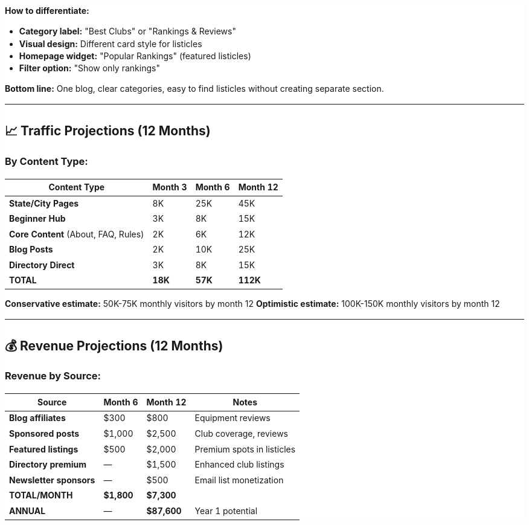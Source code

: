**How to differentiate:**
- **Category label:** "Best Clubs" or "Rankings & Reviews"
- **Visual design:** Different card style for listicles
- **Homepage widget:** "Popular Rankings" (featured listicles)
- **Filter option:** "Show only rankings"

**Bottom line:** One blog, clear categories, easy to find listicles without creating separate section.

---

## 📈 **Traffic Projections (12 Months)**

### **By Content Type:**

| Content Type | Month 3 | Month 6 | Month 12 |
|--------------|---------|---------|----------|
| **State/City Pages** | 8K | 25K | 45K |
| **Beginner Hub** | 3K | 8K | 15K |
| **Core Content** (About, FAQ, Rules) | 2K | 6K | 12K |
| **Blog Posts** | 2K | 10K | 25K |
| **Directory Direct** | 3K | 8K | 15K |
| **TOTAL** | **18K** | **57K** | **112K** |

**Conservative estimate:** 50K-75K monthly visitors by month 12
**Optimistic estimate:** 100K-150K monthly visitors by month 12

---

## 💰 **Revenue Projections (12 Months)**

### **Revenue by Source:**

| Source | Month 6 | Month 12 | Notes |
|--------|---------|----------|-------|
| **Blog affiliates** | $300 | $800 | Equipment reviews |
| **Sponsored posts** | $1,000 | $2,500 | Club coverage, reviews |
| **Featured listings** | $500 | $2,000 | Premium spots in listicles |
| **Directory premium** | — | $1,500 | Enhanced club listings |
| **Newsletter sponsors** | — | $500 | Email list monetization |
| **TOTAL/MONTH** | **$1,800** | **$7,300** | |
| **ANNUAL** | — | **$87,600** | Year 1 potential |
